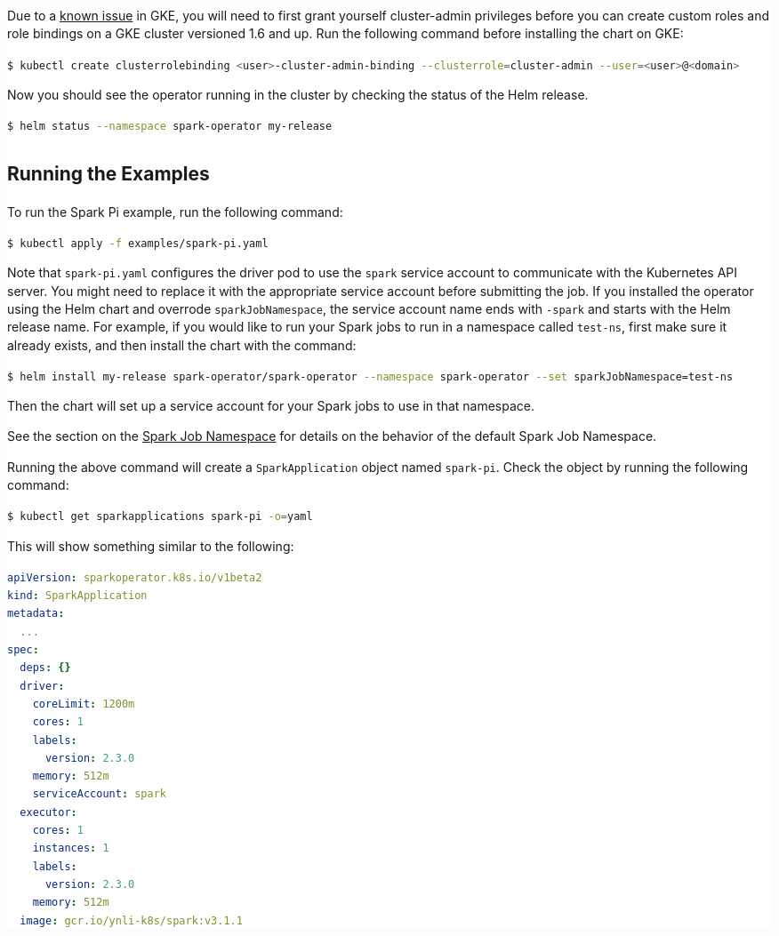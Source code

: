 Due to a [known issue](https://cloud.google.com/kubernetes-engine/docs/how-to/role-based-access-control#defining_permissions_in_a_role) in GKE, you will need to first grant yourself cluster-admin privileges before you can create custom roles and role bindings on a GKE cluster versioned 1.6 and up. Run the following command before installing the chart on GKE:

```bash
$ kubectl create clusterrolebinding <user>-cluster-admin-binding --clusterrole=cluster-admin --user=<user>@<domain>
```

Now you should see the operator running in the cluster by checking the status of the Helm release.

```bash
$ helm status --namespace spark-operator my-release
```

## Running the Examples

To run the Spark Pi example, run the following command:

```bash
$ kubectl apply -f examples/spark-pi.yaml
```

Note that `spark-pi.yaml` configures the driver pod to use the `spark` service account to communicate with the Kubernetes API server. You might need to replace it with the appropriate service account before submitting the job. If you installed the operator using the Helm chart and overrode `sparkJobNamespace`, the service account name ends with `-spark` and starts with the Helm release name. For example, if you would like to run your Spark jobs to run in a namespace called `test-ns`, first make sure it already exists, and then install the chart with the command:

```bash
$ helm install my-release spark-operator/spark-operator --namespace spark-operator --set sparkJobNamespace=test-ns
```

Then the chart will set up a service account for your Spark jobs to use in that namespace.

See the section on the [Spark Job Namespace](#about-the-spark-job-namespace) for details on the behavior of the default Spark Job Namespace.

Running the above command will create a `SparkApplication` object named `spark-pi`. Check the object by running the following command:

```bash
$ kubectl get sparkapplications spark-pi -o=yaml
```

This will show something similar to the following:

```yaml
apiVersion: sparkoperator.k8s.io/v1beta2
kind: SparkApplication
metadata:
  ...
spec:
  deps: {}
  driver:
    coreLimit: 1200m
    cores: 1
    labels:
      version: 2.3.0
    memory: 512m
    serviceAccount: spark
  executor:
    cores: 1
    instances: 1
    labels:
      version: 2.3.0
    memory: 512m
  image: gcr.io/ynli-k8s/spark:v3.1.1
```